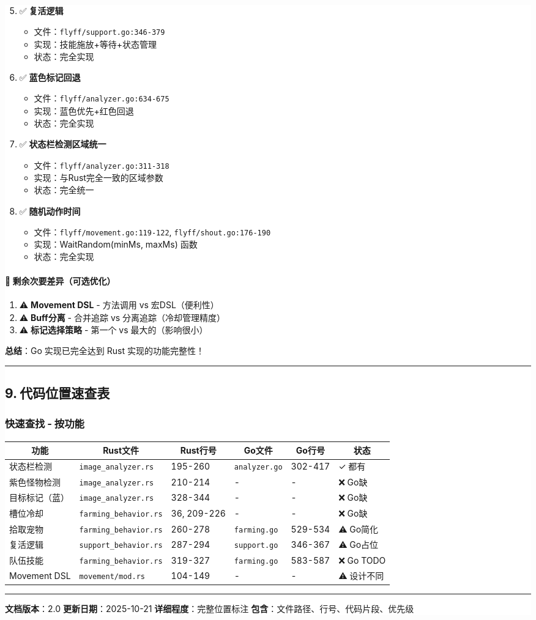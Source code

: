 5. ✅ **复活逻辑**
   - 文件：`flyff/support.go:346-379`
   - 实现：技能施放+等待+状态管理
   - 状态：完全实现

6. ✅ **蓝色标记回退**
   - 文件：`flyff/analyzer.go:634-675`
   - 实现：蓝色优先+红色回退
   - 状态：完全实现

7. ✅ **状态栏检测区域统一**
   - 文件：`flyff/analyzer.go:311-318`
   - 实现：与Rust完全一致的区域参数
   - 状态：完全统一

7. ✅ **随机动作时间**
   - 文件：`flyff/movement.go:119-122`, `flyff/shout.go:176-190`
   - 实现：WaitRandom(minMs, maxMs) 函数
   - 状态：完全实现

#### 🔧 剩余次要差异（可选优化）

1. ⚠️ **Movement DSL** - 方法调用 vs 宏DSL（便利性）
2. ⚠️ **Buff分离** - 合并追踪 vs 分离追踪（冷却管理精度）
3. ⚠️ **标记选择策略** - 第一个 vs 最大的（影响很小）

**总结**：Go 实现已完全达到 Rust 实现的功能完整性！

---

## 9. 代码位置速查表

### 快速查找 - 按功能

| 功能 | Rust文件 | Rust行号 | Go文件 | Go行号 | 状态 |
|------|---------|---------|--------|--------|------|
| 状态栏检测 | `image_analyzer.rs` | 195-260 | `analyzer.go` | 302-417 | ✓ 都有 |
| 紫色怪物检测 | `image_analyzer.rs` | 210-214 | - | - | ❌ Go缺 |
| 目标标记（蓝） | `image_analyzer.rs` | 328-344 | - | - | ❌ Go缺 |
| 槽位冷却 | `farming_behavior.rs` | 36, 209-226 | - | - | ❌ Go缺 |
| 拾取宠物 | `farming_behavior.rs` | 260-278 | `farming.go` | 529-534 | ⚠ Go简化 |
| 复活逻辑 | `support_behavior.rs` | 287-294 | `support.go` | 346-367 | ⚠ Go占位 |
| 队伍技能 | `farming_behavior.rs` | 319-327 | `farming.go` | 583-587 | ❌ Go TODO |
| Movement DSL | `movement/mod.rs` | 104-149 | - | - | ⚠ 设计不同 |

---

**文档版本**：2.0
**更新日期**：2025-10-21
**详细程度**：完整位置标注
**包含**：文件路径、行号、代码片段、优先级
